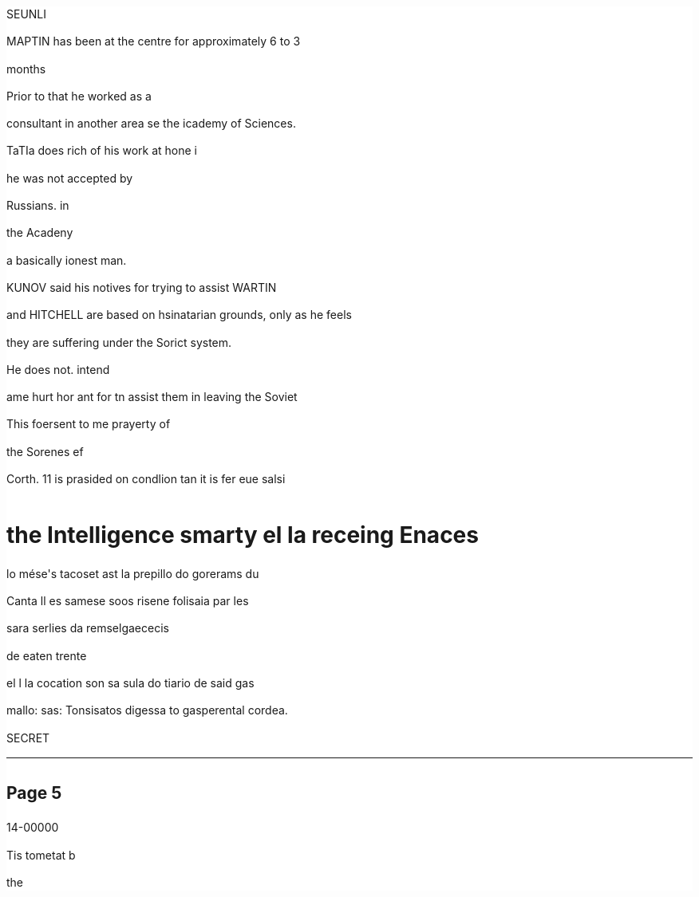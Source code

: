 SEUNLI

MAPTIN has been at the centre for approximately 6 to 3

months

Prior to that he worked as a

consultant in another area se the icademy of Sciences.

TaTIa does rich of his work at hone i

he was not accepted by

Russians. in

the Acadeny

a basically ionest man.

KUNOV said his notives for trying to assist WARTIN

and HITCHELL are based on hsinatarian grounds, only as he feels

they are suffering under the Sorict system.

He does not. intend

ame hurt hor ant for tn assist them in leaving the Soviet

This foersent to me prayerty of

the Sorenes ef

Corth. 11 is prasided on condlion tan it is fer eue salsi

# the Intelligence smarty el la receing Enaces

lo mése's tacoset ast la prepillo do gorerams du

Canta ll es samese soos risene folisaia par les

sara serlies da remselgaececis

de eaten trente

el l la cocation son sa sula do tiario de said gas

mallo: sas: Tonsisatos digessa to gasperental cordea.

SECRET

---

## Page 5

14-00000

Tis tometat b

the
